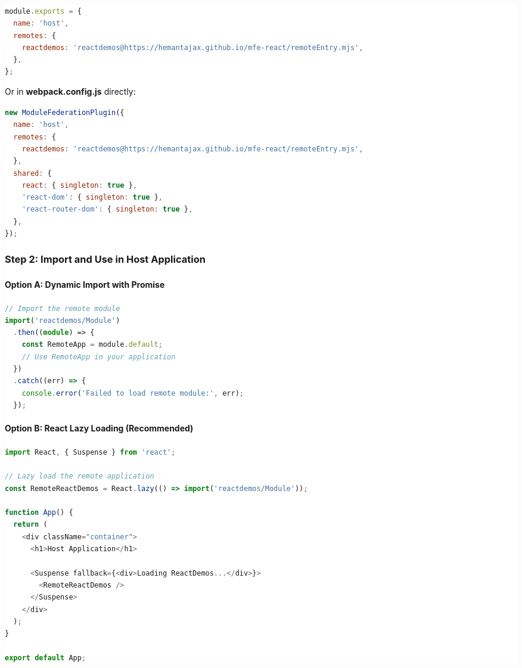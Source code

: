 ```javascript
module.exports = {
  name: 'host',
  remotes: {
    reactdemos: 'reactdemos@https://hemantajax.github.io/mfe-react/remoteEntry.mjs',
  },
};
```

Or in **webpack.config.js** directly:

```javascript
new ModuleFederationPlugin({
  name: 'host',
  remotes: {
    reactdemos: 'reactdemos@https://hemantajax.github.io/mfe-react/remoteEntry.mjs',
  },
  shared: {
    react: { singleton: true },
    'react-dom': { singleton: true },
    'react-router-dom': { singleton: true },
  },
});
```

### Step 2: Import and Use in Host Application

#### Option A: Dynamic Import with Promise

```typescript
// Import the remote module
import('reactdemos/Module')
  .then((module) => {
    const RemoteApp = module.default;
    // Use RemoteApp in your application
  })
  .catch((err) => {
    console.error('Failed to load remote module:', err);
  });
```

#### Option B: React Lazy Loading (Recommended)

```typescript
import React, { Suspense } from 'react';

// Lazy load the remote application
const RemoteReactDemos = React.lazy(() => import('reactdemos/Module'));

function App() {
  return (
    <div className="container">
      <h1>Host Application</h1>

      <Suspense fallback={<div>Loading ReactDemos...</div>}>
        <RemoteReactDemos />
      </Suspense>
    </div>
  );
}

export default App;
```
